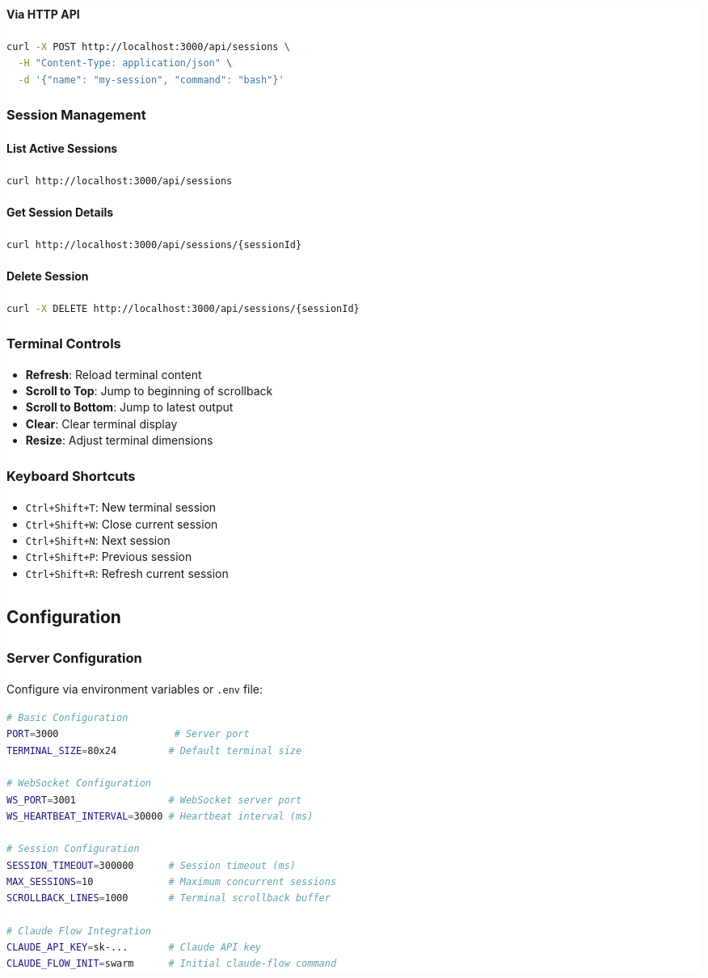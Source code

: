 #### Via HTTP API

```bash
curl -X POST http://localhost:3000/api/sessions \
  -H "Content-Type: application/json" \
  -d '{"name": "my-session", "command": "bash"}'
```

### Session Management

#### List Active Sessions

```bash
curl http://localhost:3000/api/sessions
```

#### Get Session Details

```bash
curl http://localhost:3000/api/sessions/{sessionId}
```

#### Delete Session

```bash
curl -X DELETE http://localhost:3000/api/sessions/{sessionId}
```

### Terminal Controls

- **Refresh**: Reload terminal content
- **Scroll to Top**: Jump to beginning of scrollback
- **Scroll to Bottom**: Jump to latest output
- **Clear**: Clear terminal display
- **Resize**: Adjust terminal dimensions

### Keyboard Shortcuts

- `Ctrl+Shift+T`: New terminal session
- `Ctrl+Shift+W`: Close current session
- `Ctrl+Shift+N`: Next session
- `Ctrl+Shift+P`: Previous session
- `Ctrl+Shift+R`: Refresh current session

## Configuration

### Server Configuration

Configure via environment variables or `.env` file:

```bash
# Basic Configuration
PORT=3000                    # Server port
TERMINAL_SIZE=80x24         # Default terminal size

# WebSocket Configuration
WS_PORT=3001                # WebSocket server port
WS_HEARTBEAT_INTERVAL=30000 # Heartbeat interval (ms)

# Session Configuration
SESSION_TIMEOUT=300000      # Session timeout (ms)
MAX_SESSIONS=10             # Maximum concurrent sessions
SCROLLBACK_LINES=1000       # Terminal scrollback buffer

# Claude Flow Integration
CLAUDE_API_KEY=sk-...       # Claude API key
CLAUDE_FLOW_INIT=swarm      # Initial claude-flow command
```